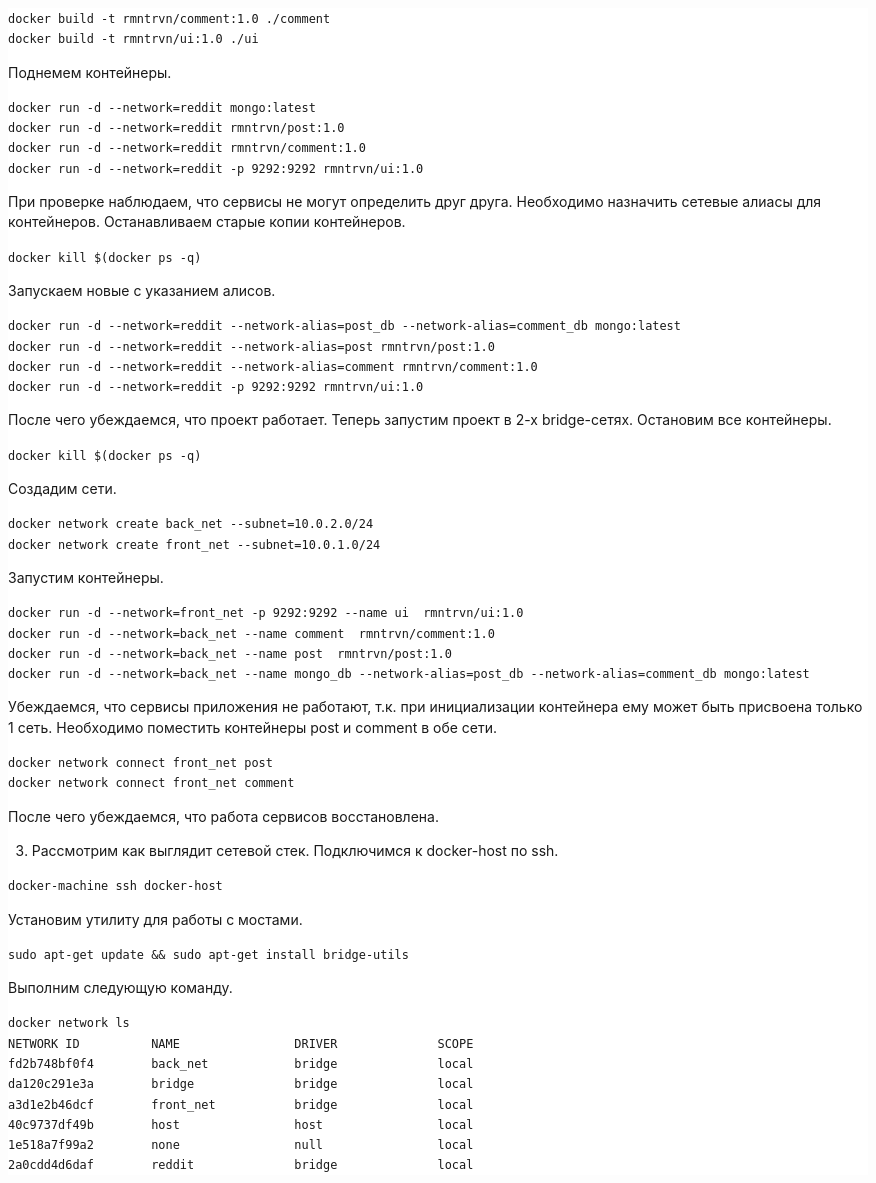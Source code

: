 ```
docker build -t rmntrvn/comment:1.0 ./comment
docker build -t rmntrvn/ui:1.0 ./ui
```
Поднемем контейнеры.
```
docker run -d --network=reddit mongo:latest
docker run -d --network=reddit rmntrvn/post:1.0
docker run -d --network=reddit rmntrvn/comment:1.0
docker run -d --network=reddit -p 9292:9292 rmntrvn/ui:1.0
```
При проверке наблюдаем, что сервисы не могут определить друг друга. Необходимо назначить сетевые алиасы для контейнеров. Останавливаем старые копии контейнеров.
```
docker kill $(docker ps -q)
```
Запускаем новые с указанием алисов.
```
docker run -d --network=reddit --network-alias=post_db --network-alias=comment_db mongo:latest
docker run -d --network=reddit --network-alias=post rmntrvn/post:1.0
docker run -d --network=reddit --network-alias=comment rmntrvn/comment:1.0
docker run -d --network=reddit -p 9292:9292 rmntrvn/ui:1.0
```
После чего убеждаемся, что проект работает.
Теперь запустим проект в 2-х bridge-сетях. Остановим все контейнеры.
```
docker kill $(docker ps -q)
```
Создадим сети.
```
docker network create back_net --subnet=10.0.2.0/24
docker network create front_net --subnet=10.0.1.0/24
```
Запустим контейнеры.
```
docker run -d --network=front_net -p 9292:9292 --name ui  rmntrvn/ui:1.0
docker run -d --network=back_net --name comment  rmntrvn/comment:1.0
docker run -d --network=back_net --name post  rmntrvn/post:1.0
docker run -d --network=back_net --name mongo_db --network-alias=post_db --network-alias=comment_db mongo:latest
```
Убеждаемся, что сервисы приложения не работают, т.к. при инициализации контейнера ему может быть присвоена только 1 сеть. Необходимо поместить контейнеры post и comment в обе сети.
```
docker network connect front_net post
docker network connect front_net comment
```
После чего убеждаемся, что работа сервисов восстановлена.

3. Рассмотрим как выглядит сетевой стек.
Подключимся к docker-host по ssh.
```
docker-machine ssh docker-host
```
Установим утилиту для работы с мостами.
```
sudo apt-get update && sudo apt-get install bridge-utils
```
Выполним следующую команду.
```
docker network ls
NETWORK ID          NAME                DRIVER              SCOPE
fd2b748bf0f4        back_net            bridge              local
da120c291e3a        bridge              bridge              local
a3d1e2b46dcf        front_net           bridge              local
40c9737df49b        host                host                local
1e518a7f99a2        none                null                local
2a0cdd4d6daf        reddit              bridge              local
```